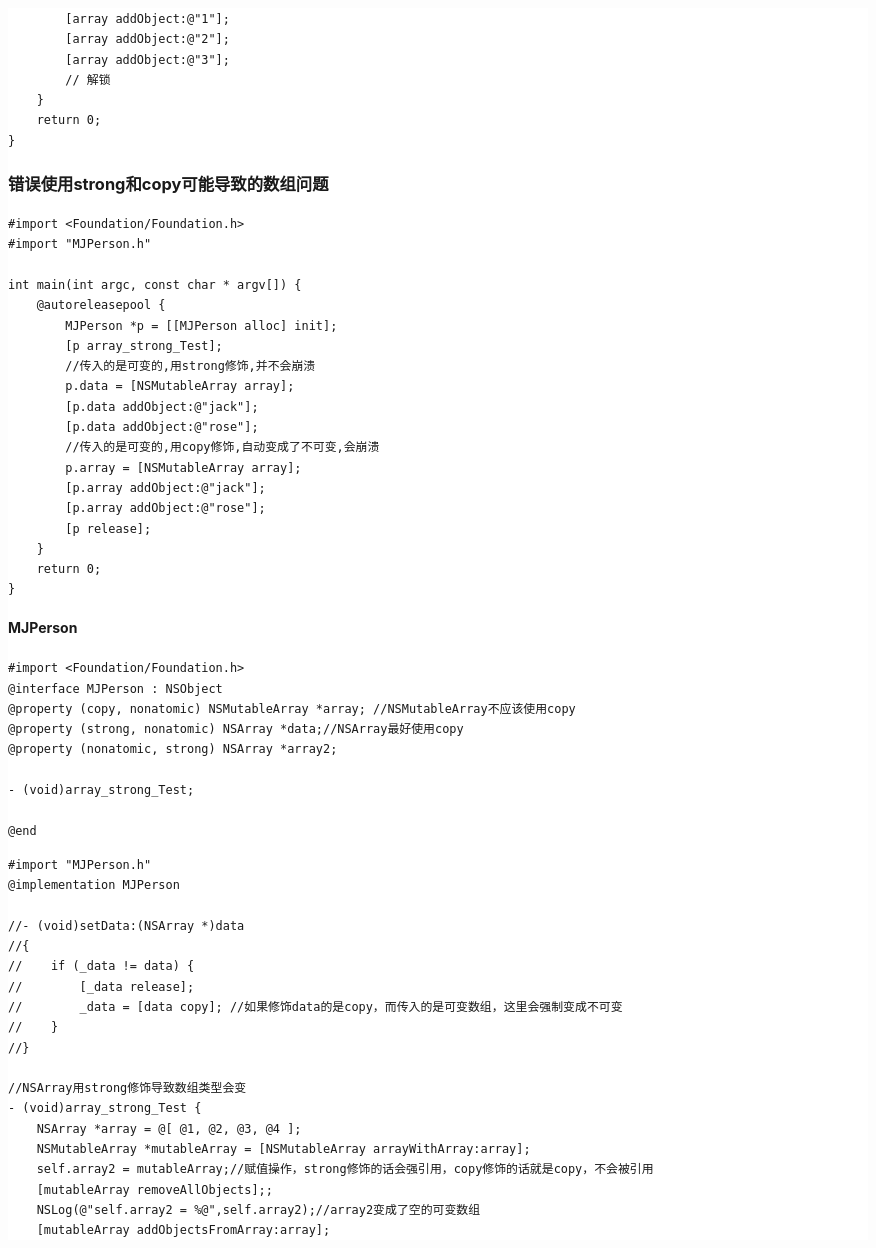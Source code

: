 ```
        [array addObject:@"1"];
        [array addObject:@"2"];
        [array addObject:@"3"];
        // 解锁
    }
    return 0;
}
```

### 错误使用strong和copy可能导致的数组问题
```
#import <Foundation/Foundation.h>
#import "MJPerson.h"

int main(int argc, const char * argv[]) {
    @autoreleasepool {
        MJPerson *p = [[MJPerson alloc] init];
        [p array_strong_Test];
        //传入的是可变的,用strong修饰,并不会崩溃
        p.data = [NSMutableArray array];
        [p.data addObject:@"jack"];
        [p.data addObject:@"rose"];
        //传入的是可变的,用copy修饰,自动变成了不可变,会崩溃
        p.array = [NSMutableArray array];
        [p.array addObject:@"jack"];
        [p.array addObject:@"rose"];
        [p release];
    }
    return 0;
}
```
#### MJPerson
```
#import <Foundation/Foundation.h>
@interface MJPerson : NSObject
@property (copy, nonatomic) NSMutableArray *array; //NSMutableArray不应该使用copy
@property (strong, nonatomic) NSArray *data;//NSArray最好使用copy
@property (nonatomic, strong) NSArray *array2;

- (void)array_strong_Test;

@end
```

```
#import "MJPerson.h"
@implementation MJPerson

//- (void)setData:(NSArray *)data
//{
//    if (_data != data) {
//        [_data release];
//        _data = [data copy]; //如果修饰data的是copy，而传入的是可变数组，这里会强制变成不可变
//    }
//}

//NSArray用strong修饰导致数组类型会变
- (void)array_strong_Test {
    NSArray *array = @[ @1, @2, @3, @4 ];
    NSMutableArray *mutableArray = [NSMutableArray arrayWithArray:array];
    self.array2 = mutableArray;//赋值操作，strong修饰的话会强引用，copy修饰的话就是copy，不会被引用
    [mutableArray removeAllObjects];;
    NSLog(@"self.array2 = %@",self.array2);//array2变成了空的可变数组
    [mutableArray addObjectsFromArray:array];
```